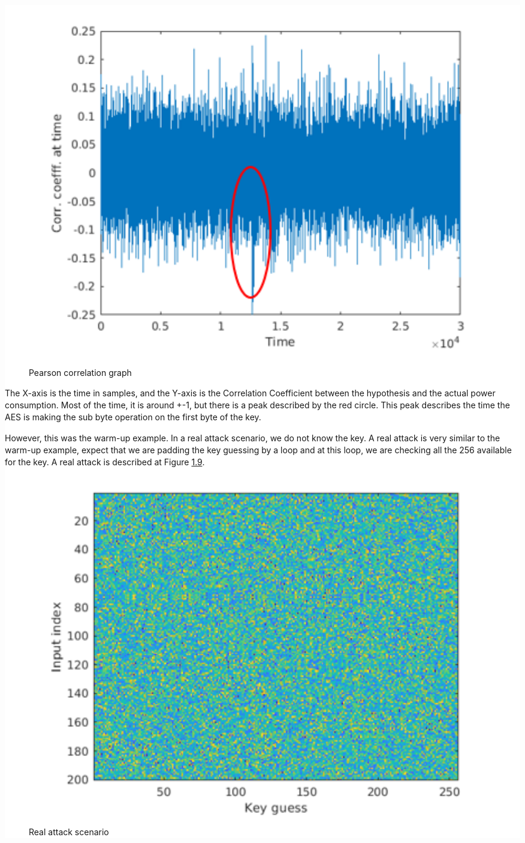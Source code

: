 <figure>
<img src="images/chapter8/pearson_correlation_numbers.png" id="c8_Matlab_pearson_correlation:fig" style="width:100.0%" alt="Pearson correlation graph" /><figcaption aria-hidden="true">Pearson correlation graph</figcaption>
</figure>

The X-axis is the time in samples, and the Y-axis is the Correlation
Coefficient between the hypothesis and the actual power consumption.
Most of the time, it is around +-1, but there is a peak described by the
red circle. This peak describes the time the AES is making the sub byte
operation on the first byte of the key.

However, this was the warm-up example. In a real attack scenario, we do
not know the key. A real attack is very similar to the warm-up example,
expect that we are padding the key guessing by a loop and at this loop,
we are checking all the 256 available for the key. A real attack is
described at Figure
<a href="#c8_Matlab_real_attack_scenario:fig" data-reference-type="ref" data-reference="c8_Matlab_real_attack_scenario:fig">1.9</a>.

<figure>
<img src="images/chapter8/real_attack_scenario.png" id="c8_Matlab_real_attack_scenario:fig" style="width:100.0%" alt="Real attack scenario" /><figcaption aria-hidden="true">Real attack scenario</figcaption>
</figure>
